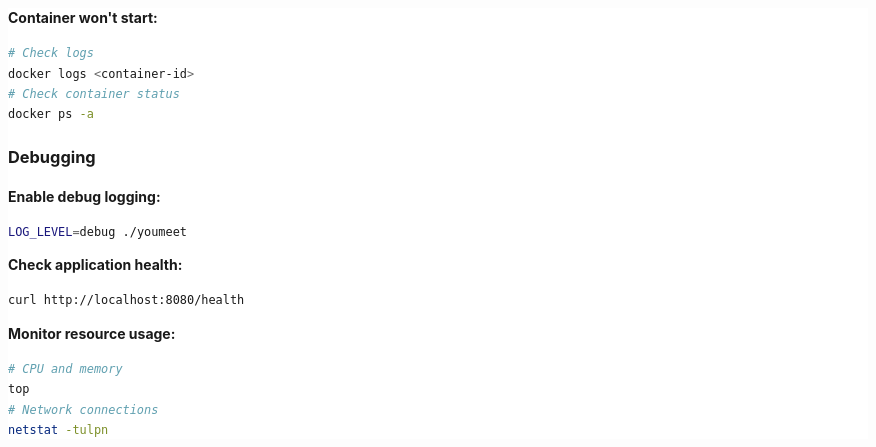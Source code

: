 **Container won't start:**
```bash
# Check logs
docker logs <container-id>
# Check container status
docker ps -a
```

### Debugging

**Enable debug logging:**
```bash
LOG_LEVEL=debug ./youmeet
```

**Check application health:**
```bash
curl http://localhost:8080/health
```

**Monitor resource usage:**
```bash
# CPU and memory
top
# Network connections
netstat -tulpn
```